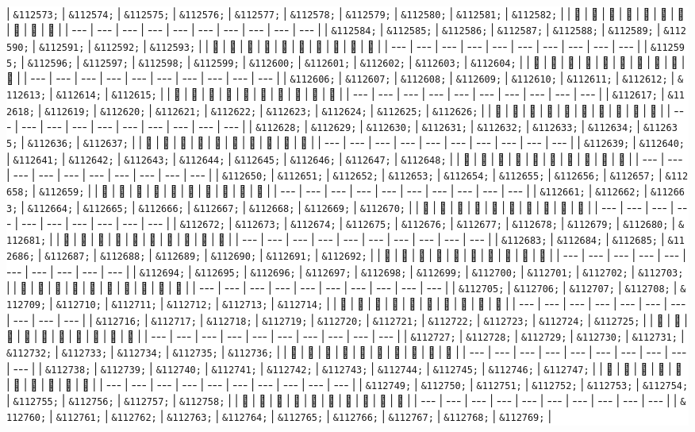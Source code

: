 | `&112573;` | `&112574;` | `&112575;` | `&112576;` | `&112577;` | `&112578;` | `&112579;` | `&112580;` | `&112581;` | `&112582;` | 
| &#112584; | &#112585; | &#112586; | &#112587; | &#112588; | &#112589; | &#112590; | &#112591; | &#112592; | &#112593; | 
|  --- |  --- |  --- |  --- |  --- |  --- |  --- |  --- |  --- |  --- | 
| `&112584;` | `&112585;` | `&112586;` | `&112587;` | `&112588;` | `&112589;` | `&112590;` | `&112591;` | `&112592;` | `&112593;` | 
| &#112595; | &#112596; | &#112597; | &#112598; | &#112599; | &#112600; | &#112601; | &#112602; | &#112603; | &#112604; | 
|  --- |  --- |  --- |  --- |  --- |  --- |  --- |  --- |  --- |  --- | 
| `&112595;` | `&112596;` | `&112597;` | `&112598;` | `&112599;` | `&112600;` | `&112601;` | `&112602;` | `&112603;` | `&112604;` | 
| &#112606; | &#112607; | &#112608; | &#112609; | &#112610; | &#112611; | &#112612; | &#112613; | &#112614; | &#112615; | 
|  --- |  --- |  --- |  --- |  --- |  --- |  --- |  --- |  --- |  --- | 
| `&112606;` | `&112607;` | `&112608;` | `&112609;` | `&112610;` | `&112611;` | `&112612;` | `&112613;` | `&112614;` | `&112615;` | 
| &#112617; | &#112618; | &#112619; | &#112620; | &#112621; | &#112622; | &#112623; | &#112624; | &#112625; | &#112626; | 
|  --- |  --- |  --- |  --- |  --- |  --- |  --- |  --- |  --- |  --- | 
| `&112617;` | `&112618;` | `&112619;` | `&112620;` | `&112621;` | `&112622;` | `&112623;` | `&112624;` | `&112625;` | `&112626;` | 
| &#112628; | &#112629; | &#112630; | &#112631; | &#112632; | &#112633; | &#112634; | &#112635; | &#112636; | &#112637; | 
|  --- |  --- |  --- |  --- |  --- |  --- |  --- |  --- |  --- |  --- | 
| `&112628;` | `&112629;` | `&112630;` | `&112631;` | `&112632;` | `&112633;` | `&112634;` | `&112635;` | `&112636;` | `&112637;` | 
| &#112639; | &#112640; | &#112641; | &#112642; | &#112643; | &#112644; | &#112645; | &#112646; | &#112647; | &#112648; | 
|  --- |  --- |  --- |  --- |  --- |  --- |  --- |  --- |  --- |  --- | 
| `&112639;` | `&112640;` | `&112641;` | `&112642;` | `&112643;` | `&112644;` | `&112645;` | `&112646;` | `&112647;` | `&112648;` | 
| &#112650; | &#112651; | &#112652; | &#112653; | &#112654; | &#112655; | &#112656; | &#112657; | &#112658; | &#112659; | 
|  --- |  --- |  --- |  --- |  --- |  --- |  --- |  --- |  --- |  --- | 
| `&112650;` | `&112651;` | `&112652;` | `&112653;` | `&112654;` | `&112655;` | `&112656;` | `&112657;` | `&112658;` | `&112659;` | 
| &#112661; | &#112662; | &#112663; | &#112664; | &#112665; | &#112666; | &#112667; | &#112668; | &#112669; | &#112670; | 
|  --- |  --- |  --- |  --- |  --- |  --- |  --- |  --- |  --- |  --- | 
| `&112661;` | `&112662;` | `&112663;` | `&112664;` | `&112665;` | `&112666;` | `&112667;` | `&112668;` | `&112669;` | `&112670;` | 
| &#112672; | &#112673; | &#112674; | &#112675; | &#112676; | &#112677; | &#112678; | &#112679; | &#112680; | &#112681; | 
|  --- |  --- |  --- |  --- |  --- |  --- |  --- |  --- |  --- |  --- | 
| `&112672;` | `&112673;` | `&112674;` | `&112675;` | `&112676;` | `&112677;` | `&112678;` | `&112679;` | `&112680;` | `&112681;` | 
| &#112683; | &#112684; | &#112685; | &#112686; | &#112687; | &#112688; | &#112689; | &#112690; | &#112691; | &#112692; | 
|  --- |  --- |  --- |  --- |  --- |  --- |  --- |  --- |  --- |  --- | 
| `&112683;` | `&112684;` | `&112685;` | `&112686;` | `&112687;` | `&112688;` | `&112689;` | `&112690;` | `&112691;` | `&112692;` | 
| &#112694; | &#112695; | &#112696; | &#112697; | &#112698; | &#112699; | &#112700; | &#112701; | &#112702; | &#112703; | 
|  --- |  --- |  --- |  --- |  --- |  --- |  --- |  --- |  --- |  --- | 
| `&112694;` | `&112695;` | `&112696;` | `&112697;` | `&112698;` | `&112699;` | `&112700;` | `&112701;` | `&112702;` | `&112703;` | 
| &#112705; | &#112706; | &#112707; | &#112708; | &#112709; | &#112710; | &#112711; | &#112712; | &#112713; | &#112714; | 
|  --- |  --- |  --- |  --- |  --- |  --- |  --- |  --- |  --- |  --- | 
| `&112705;` | `&112706;` | `&112707;` | `&112708;` | `&112709;` | `&112710;` | `&112711;` | `&112712;` | `&112713;` | `&112714;` | 
| &#112716; | &#112717; | &#112718; | &#112719; | &#112720; | &#112721; | &#112722; | &#112723; | &#112724; | &#112725; | 
|  --- |  --- |  --- |  --- |  --- |  --- |  --- |  --- |  --- |  --- | 
| `&112716;` | `&112717;` | `&112718;` | `&112719;` | `&112720;` | `&112721;` | `&112722;` | `&112723;` | `&112724;` | `&112725;` | 
| &#112727; | &#112728; | &#112729; | &#112730; | &#112731; | &#112732; | &#112733; | &#112734; | &#112735; | &#112736; | 
|  --- |  --- |  --- |  --- |  --- |  --- |  --- |  --- |  --- |  --- | 
| `&112727;` | `&112728;` | `&112729;` | `&112730;` | `&112731;` | `&112732;` | `&112733;` | `&112734;` | `&112735;` | `&112736;` | 
| &#112738; | &#112739; | &#112740; | &#112741; | &#112742; | &#112743; | &#112744; | &#112745; | &#112746; | &#112747; | 
|  --- |  --- |  --- |  --- |  --- |  --- |  --- |  --- |  --- |  --- | 
| `&112738;` | `&112739;` | `&112740;` | `&112741;` | `&112742;` | `&112743;` | `&112744;` | `&112745;` | `&112746;` | `&112747;` | 
| &#112749; | &#112750; | &#112751; | &#112752; | &#112753; | &#112754; | &#112755; | &#112756; | &#112757; | &#112758; | 
|  --- |  --- |  --- |  --- |  --- |  --- |  --- |  --- |  --- |  --- | 
| `&112749;` | `&112750;` | `&112751;` | `&112752;` | `&112753;` | `&112754;` | `&112755;` | `&112756;` | `&112757;` | `&112758;` | 
| &#112760; | &#112761; | &#112762; | &#112763; | &#112764; | &#112765; | &#112766; | &#112767; | &#112768; | &#112769; | 
|  --- |  --- |  --- |  --- |  --- |  --- |  --- |  --- |  --- |  --- | 
| `&112760;` | `&112761;` | `&112762;` | `&112763;` | `&112764;` | `&112765;` | `&112766;` | `&112767;` | `&112768;` | `&112769;` | 